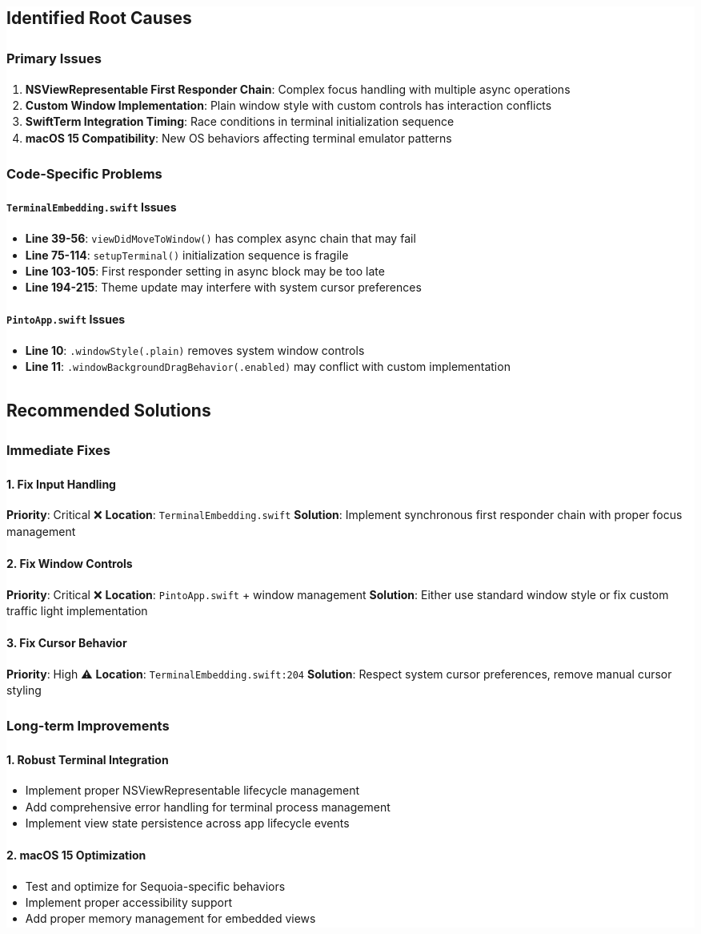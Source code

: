 ## Identified Root Causes

### Primary Issues
1. **NSViewRepresentable First Responder Chain**: Complex focus handling with multiple async operations
2. **Custom Window Implementation**: Plain window style with custom controls has interaction conflicts
3. **SwiftTerm Integration Timing**: Race conditions in terminal initialization sequence
4. **macOS 15 Compatibility**: New OS behaviors affecting terminal emulator patterns

### Code-Specific Problems

#### `TerminalEmbedding.swift` Issues
- **Line 39-56**: `viewDidMoveToWindow()` has complex async chain that may fail
- **Line 75-114**: `setupTerminal()` initialization sequence is fragile
- **Line 103-105**: First responder setting in async block may be too late
- **Line 194-215**: Theme update may interfere with system cursor preferences

#### `PintoApp.swift` Issues  
- **Line 10**: `.windowStyle(.plain)` removes system window controls
- **Line 11**: `.windowBackgroundDragBehavior(.enabled)` may conflict with custom implementation

## Recommended Solutions

### Immediate Fixes

#### 1. Fix Input Handling
**Priority**: Critical ❌
**Location**: `TerminalEmbedding.swift`
**Solution**: Implement synchronous first responder chain with proper focus management

#### 2. Fix Window Controls  
**Priority**: Critical ❌
**Location**: `PintoApp.swift` + window management
**Solution**: Either use standard window style or fix custom traffic light implementation

#### 3. Fix Cursor Behavior
**Priority**: High ⚠️
**Location**: `TerminalEmbedding.swift:204`
**Solution**: Respect system cursor preferences, remove manual cursor styling

### Long-term Improvements

#### 1. Robust Terminal Integration
- Implement proper NSViewRepresentable lifecycle management
- Add comprehensive error handling for terminal process management
- Implement view state persistence across app lifecycle events

#### 2. macOS 15 Optimization
- Test and optimize for Sequoia-specific behaviors
- Implement proper accessibility support
- Add proper memory management for embedded views
